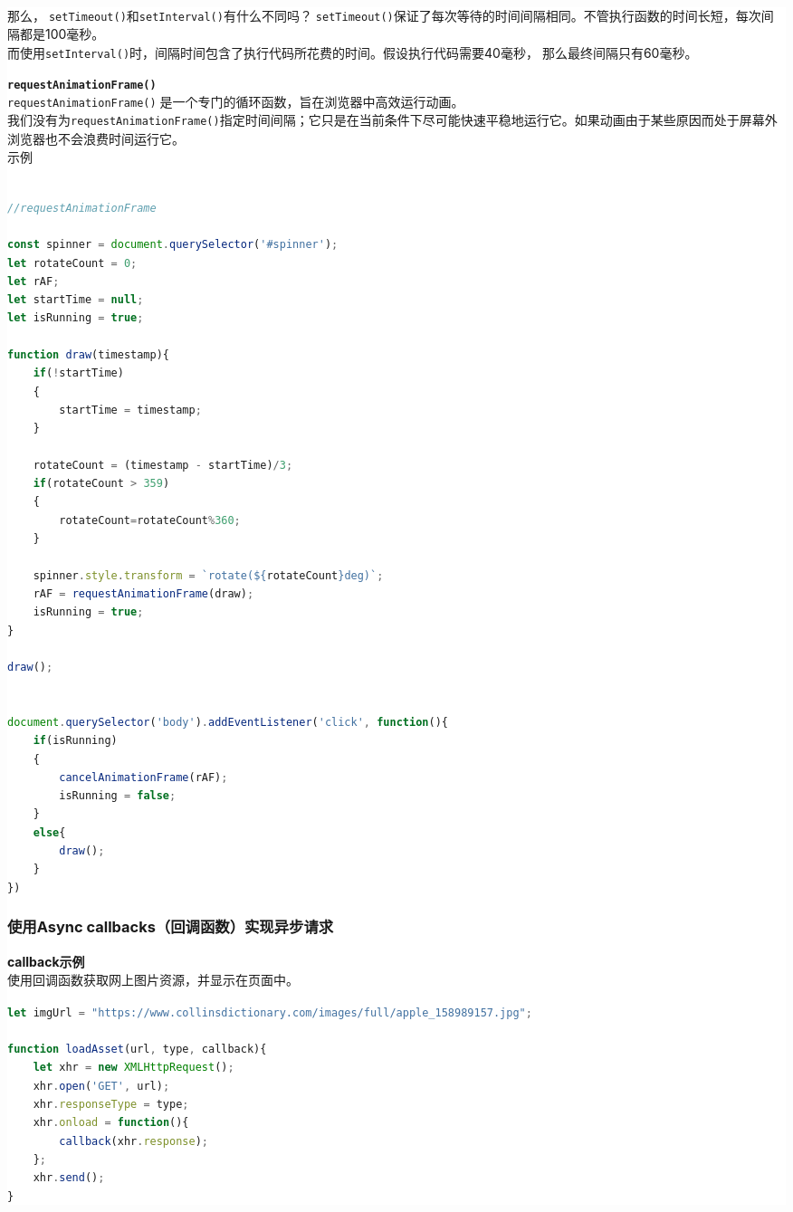 那么， `setTimeout()`和`setInterval()`有什么不同吗？ `setTimeout()`保证了每次等待的时间间隔相同。不管执行函数的时间长短，每次间隔都是100毫秒。  
而使用`setInterval()`时，间隔时间包含了执行代码所花费的时间。假设执行代码需要40毫秒， 那么最终间隔只有60毫秒。

**`requestAnimationFrame()`**  
`requestAnimationFrame()` 是一个专门的循环函数，旨在浏览器中高效运行动画。  
我们没有为`requestAnimationFrame()`指定时间间隔；它只是在当前条件下尽可能快速平稳地运行它。如果动画由于某些原因而处于屏幕外浏览器也不会浪费时间运行它。  
示例   
```javascript

//requestAnimationFrame

const spinner = document.querySelector('#spinner');
let rotateCount = 0;
let rAF;
let startTime = null;
let isRunning = true;

function draw(timestamp){
    if(!startTime)
    {
        startTime = timestamp;
    }

    rotateCount = (timestamp - startTime)/3;
    if(rotateCount > 359)
    {
        rotateCount=rotateCount%360;
    }

    spinner.style.transform = `rotate(${rotateCount}deg)`;
    rAF = requestAnimationFrame(draw);
    isRunning = true;
}

draw();


document.querySelector('body').addEventListener('click', function(){
    if(isRunning)
    {
        cancelAnimationFrame(rAF);
        isRunning = false;
    }
    else{
        draw();
    }
})
```

### 使用Async callbacks（回调函数）实现异步请求

**callback示例**  
使用回调函数获取网上图片资源，并显示在页面中。
```javascript
let imgUrl = "https://www.collinsdictionary.com/images/full/apple_158989157.jpg";

function loadAsset(url, type, callback){
    let xhr = new XMLHttpRequest();
    xhr.open('GET', url);
    xhr.responseType = type;
    xhr.onload = function(){
        callback(xhr.response);
    };
    xhr.send();
}
```
